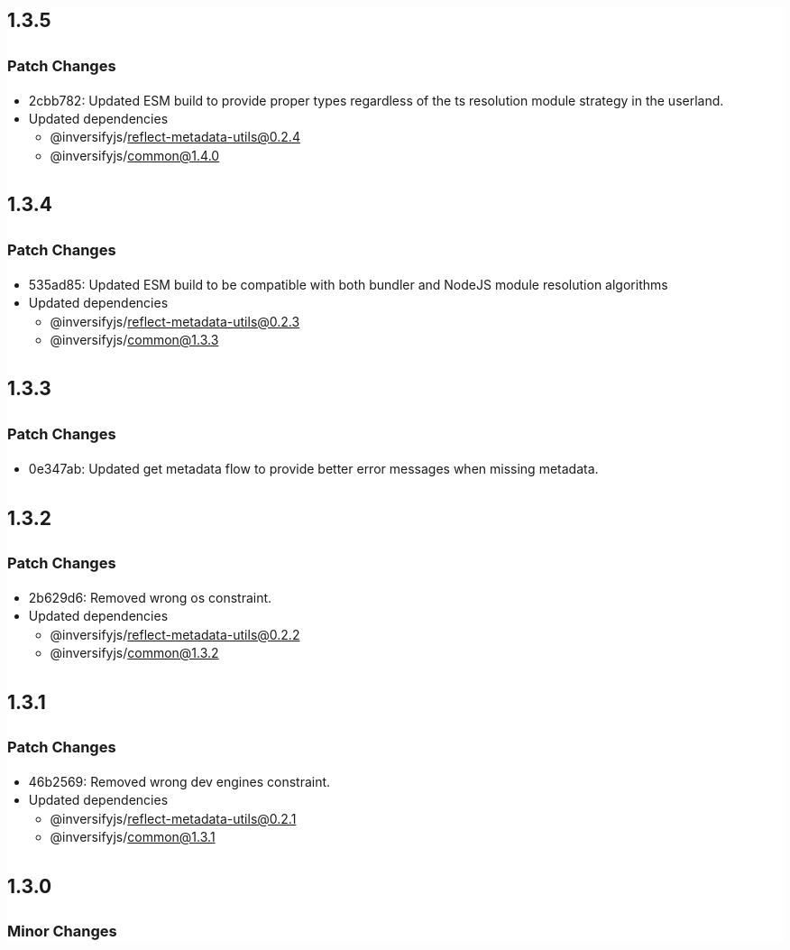 ## 1.3.5

### Patch Changes

- 2cbb782: Updated ESM build to provide proper types regardless of the ts resolution module strategy in the userland.
- Updated dependencies
  - @inversifyjs/reflect-metadata-utils@0.2.4
  - @inversifyjs/common@1.4.0

## 1.3.4

### Patch Changes

- 535ad85: Updated ESM build to be compatible with both bundler and NodeJS module resolution algorithms
- Updated dependencies
  - @inversifyjs/reflect-metadata-utils@0.2.3
  - @inversifyjs/common@1.3.3

## 1.3.3

### Patch Changes

- 0e347ab: Updated get metadata flow to provide better error messages when missing metadata.

## 1.3.2

### Patch Changes

- 2b629d6: Removed wrong os constraint.
- Updated dependencies
  - @inversifyjs/reflect-metadata-utils@0.2.2
  - @inversifyjs/common@1.3.2

## 1.3.1

### Patch Changes

- 46b2569: Removed wrong dev engines constraint.
- Updated dependencies
  - @inversifyjs/reflect-metadata-utils@0.2.1
  - @inversifyjs/common@1.3.1

## 1.3.0

### Minor Changes
